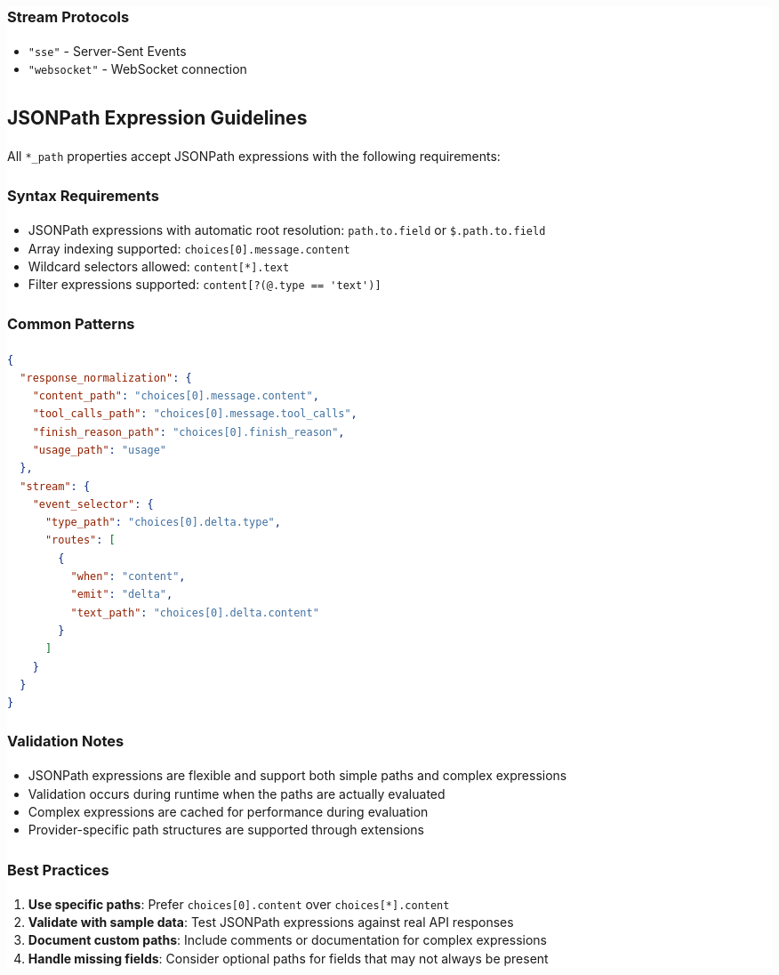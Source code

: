 ### Stream Protocols
- `"sse"` - Server-Sent Events
- `"websocket"` - WebSocket connection

## JSONPath Expression Guidelines

All `*_path` properties accept JSONPath expressions with the following requirements:

### Syntax Requirements
- JSONPath expressions with automatic root resolution: `path.to.field` or `$.path.to.field`
- Array indexing supported: `choices[0].message.content`
- Wildcard selectors allowed: `content[*].text`
- Filter expressions supported: `content[?(@.type == 'text')]`

### Common Patterns
```json
{
  "response_normalization": {
    "content_path": "choices[0].message.content",
    "tool_calls_path": "choices[0].message.tool_calls",
    "finish_reason_path": "choices[0].finish_reason",
    "usage_path": "usage"
  },
  "stream": {
    "event_selector": {
      "type_path": "choices[0].delta.type",
      "routes": [
        {
          "when": "content",
          "emit": "delta",
          "text_path": "choices[0].delta.content"
        }
      ]
    }
  }
}
```

### Validation Notes
- JSONPath expressions are flexible and support both simple paths and complex expressions
- Validation occurs during runtime when the paths are actually evaluated
- Complex expressions are cached for performance during evaluation
- Provider-specific path structures are supported through extensions

### Best Practices
1. **Use specific paths**: Prefer `choices[0].content` over `choices[*].content`
2. **Validate with sample data**: Test JSONPath expressions against real API responses
3. **Document custom paths**: Include comments or documentation for complex expressions
4. **Handle missing fields**: Consider optional paths for fields that may not always be present
